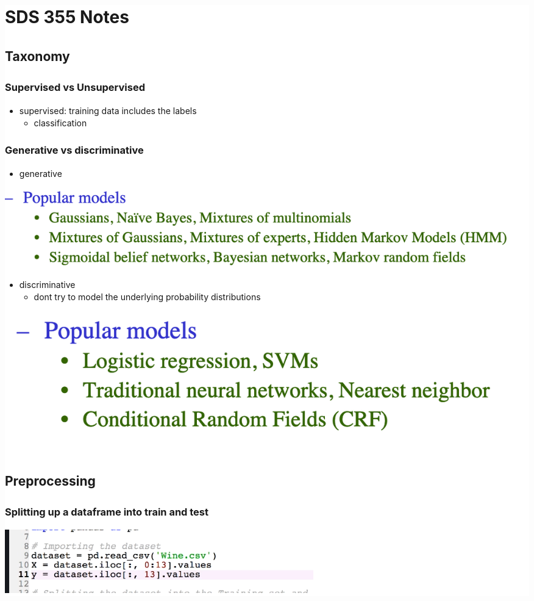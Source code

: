 

# SDS 355 Notes 



## Taxonomy

### Supervised vs Unsupervised

* supervised: training data includes the labels
  * classification



### Generative vs discriminative

* generative

![image-20191013172916013](notes.assets/image-20191013172916013.png)



* discriminative 
  * dont try to model the underlying probability distributions

![image-20191013172956845](notes.assets/image-20191013172956845.png)



## Preprocessing

### Splitting up a dataframe into train and test

![image-20191013214006861](notes.assets/image-20191013214006861.png)
